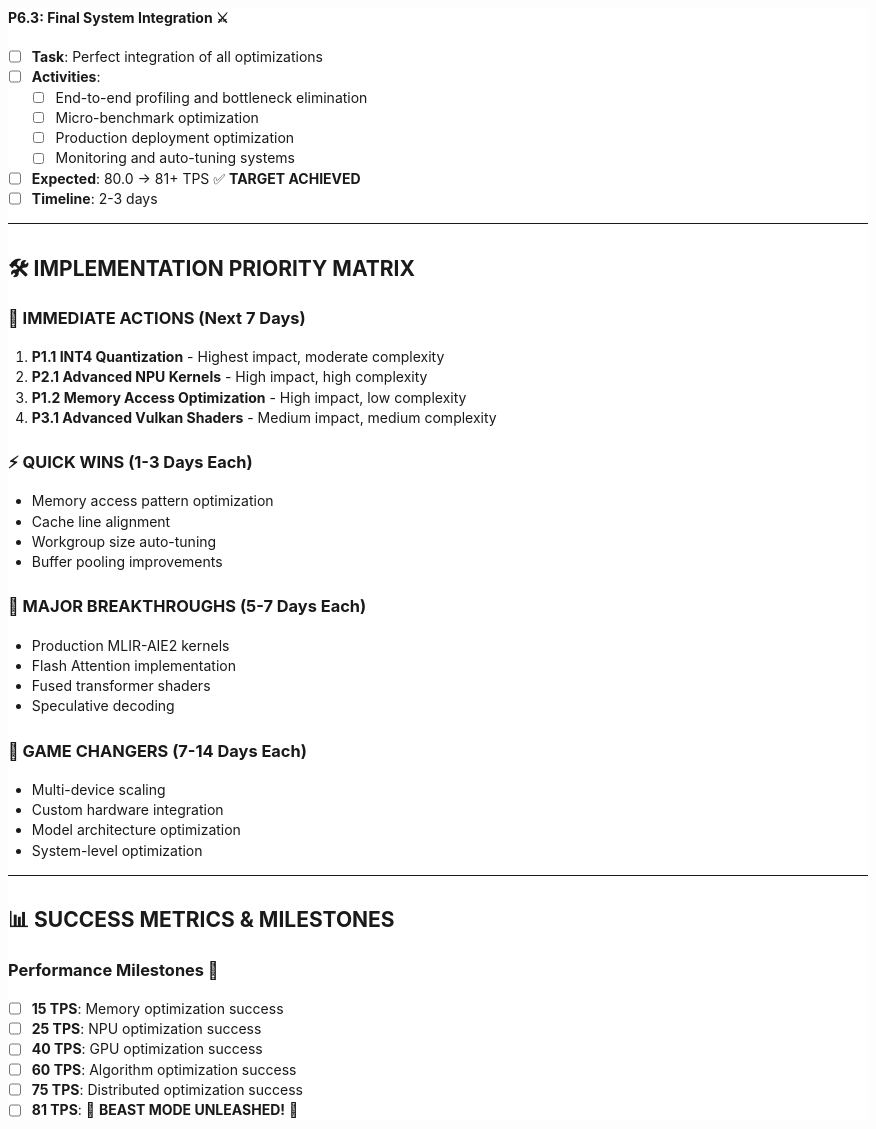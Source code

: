 #### **P6.3: Final System Integration** ⚔️
- [ ] **Task**: Perfect integration of all optimizations
- [ ] **Activities**:
  - [ ] End-to-end profiling and bottleneck elimination
  - [ ] Micro-benchmark optimization
  - [ ] Production deployment optimization
  - [ ] Monitoring and auto-tuning systems
- [ ] **Expected**: 80.0 → 81+ TPS ✅ **TARGET ACHIEVED**
- [ ] **Timeline**: 2-3 days

---

## 🛠️ **IMPLEMENTATION PRIORITY MATRIX**

### **🚨 IMMEDIATE ACTIONS (Next 7 Days)**
1. **P1.1 INT4 Quantization** - Highest impact, moderate complexity
2. **P2.1 Advanced NPU Kernels** - High impact, high complexity
3. **P1.2 Memory Access Optimization** - High impact, low complexity
4. **P3.1 Advanced Vulkan Shaders** - Medium impact, medium complexity

### **⚡ QUICK WINS (1-3 Days Each)**
- Memory access pattern optimization
- Cache line alignment
- Workgroup size auto-tuning
- Buffer pooling improvements

### **🎯 MAJOR BREAKTHROUGHS (5-7 Days Each)**
- Production MLIR-AIE2 kernels
- Flash Attention implementation
- Fused transformer shaders
- Speculative decoding

### **🚀 GAME CHANGERS (7-14 Days Each)**
- Multi-device scaling
- Custom hardware integration
- Model architecture optimization
- System-level optimization

---

## 📊 **SUCCESS METRICS & MILESTONES**

### **Performance Milestones** 🎯
- [ ] **15 TPS**: Memory optimization success
- [ ] **25 TPS**: NPU optimization success  
- [ ] **40 TPS**: GPU optimization success
- [ ] **60 TPS**: Algorithm optimization success
- [ ] **75 TPS**: Distributed optimization success
- [ ] **81 TPS**: 🎉 **BEAST MODE UNLEASHED!** 🎉
